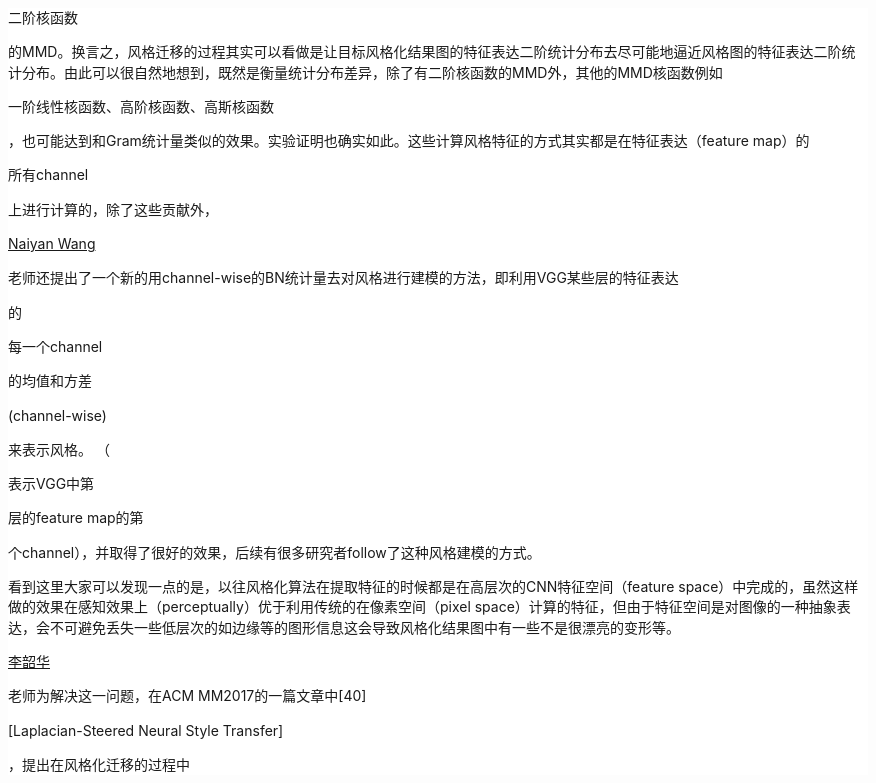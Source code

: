 二阶核函数

的MMD。换言之，风格迁移的过程其实可以看做是让目标风格化结果图的特征表达二阶统计分布去尽可能地逼近风格图的特征表达二阶统计分布。由此可以很自然地想到，既然是衡量统计分布差异，除了有二阶核函数的MMD外，其他的MMD核函数例如

一阶线性核函数、高阶核函数、高斯核函数

，也可能达到和Gram统计量类似的效果。实验证明也确实如此。这些计算风格特征的方式其实都是在特征表达（feature map）的

所有channel

上进行计算的，除了这些贡献外，



[Naiyan Wang](https://www.zhihu.com/people/f5911fddc7fa5fd74a80d5ce2c12e1a2)



老师还提出了一个新的用channel-wise的BN统计量去对风格进行建模的方法，即利用VGG某些层的特征表达







的

每一个channel

的均值和方差

(channel-wise)

来表示风格。 （





表示VGG中第







层的feature map的第







个channel），并取得了很好的效果，后续有很多研究者follow了这种风格建模的方式。



看到这里大家可以发现一点的是，以往风格化算法在提取特征的时候都是在高层次的CNN特征空间（feature space）中完成的，虽然这样做的效果在感知效果上（perceptually）优于利用传统的在像素空间（pixel space）计算的特征，但由于特征空间是对图像的一种抽象表达，会不可避免丢失一些低层次的如边缘等的图形信息这会导致风格化结果图中有一些不是很漂亮的变形等。

[李韶华](https://www.zhihu.com/people/ebdb20dc00a4f2864105ae5b1e1d2358)



老师为解决这一问题，在ACM MM2017的一篇文章中[40]

[Laplacian-Steered Neural Style Transfer]

，提出在风格化迁移的过程中
